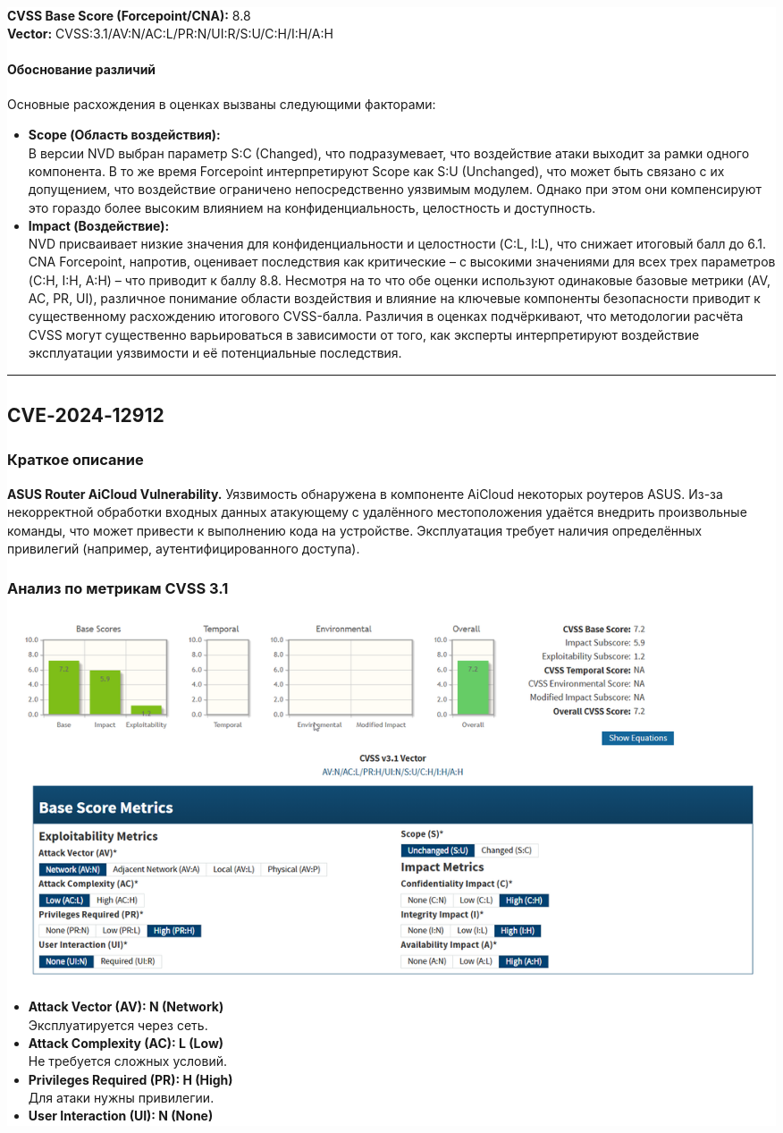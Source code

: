 **CVSS Base Score (Forcepoint/CNA):** 8.8  
**Vector:** CVSS:3.1/AV:N/AC:L/PR:N/UI:R/S:U/C:H/I:H/A:H

#### Обоснование различий

Основные расхождения в оценках вызваны следующими факторами:

- **Scope (Область воздействия):**  
    В версии NVD выбран параметр S:C (Changed), что подразумевает, что воздействие атаки выходит за рамки одного компонента. В то же время Forcepoint интерпретируют Scope как S:U (Unchanged), что может быть связано с их допущением, что воздействие ограничено непосредственно уязвимым модулем. Однако при этом они компенсируют это гораздо более высоким влиянием на конфиденциальность, целостность и доступность.
- **Impact (Воздействие):**  
    NVD присваивает низкие значения для конфиденциальности и целостности (C:L, I:L), что снижает итоговый балл до 6.1. CNA Forcepoint, напротив, оценивает последствия как критические – с высокими значениями для всех трех параметров (C:H, I:H, A:H) – что приводит к баллу 8.8.
Несмотря на то что обе оценки используют одинаковые базовые метрики (AV, AC, PR, UI), различное понимание области воздействия и влияние на ключевые компоненты безопасности приводит к существенному расхождению итогового CVSS-балла. 
Различия в оценках подчёркивают, что методологии расчёта CVSS могут существенно варьироваться в зависимости от того, как эксперты интерпретируют воздействие эксплуатации уязвимости и её потенциальные последствия.

---

## CVE‑2024‑12912

### Краткое описание
**ASUS Router AiCloud Vulnerability.**  Уязвимость обнаружена в компоненте AiCloud некоторых роутеров ASUS. Из-за некорректной обработки входных данных атакующему с удалённого местоположения удаётся внедрить произвольные команды, что может привести к выполнению кода на устройстве. Эксплуатация требует наличия определённых привилегий (например, аутентифицированного доступа).

### Анализ по метрикам CVSS 3.1
![CVE-2024-12912](images/chrome_5zh6LYnYa1.png)
- **Attack Vector (AV): N (Network)**  
    Эксплуатируется через сеть.
- **Attack Complexity (AC): L (Low)**  
    Не требуется сложных условий.
- **Privileges Required (PR): H (High)**  
    Для атаки нужны привилегии.
- **User Interaction (UI): N (None)**  